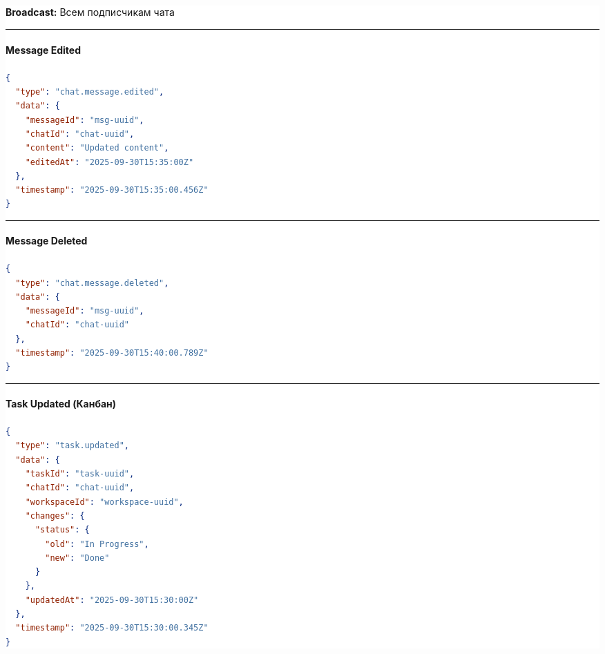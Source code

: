 **Broadcast:** Всем подписчикам чата

---

#### Message Edited

```json
{
  "type": "chat.message.edited",
  "data": {
    "messageId": "msg-uuid",
    "chatId": "chat-uuid",
    "content": "Updated content",
    "editedAt": "2025-09-30T15:35:00Z"
  },
  "timestamp": "2025-09-30T15:35:00.456Z"
}
```

---

#### Message Deleted

```json
{
  "type": "chat.message.deleted",
  "data": {
    "messageId": "msg-uuid",
    "chatId": "chat-uuid"
  },
  "timestamp": "2025-09-30T15:40:00.789Z"
}
```

---

#### Task Updated (Канбан)

```json
{
  "type": "task.updated",
  "data": {
    "taskId": "task-uuid",
    "chatId": "chat-uuid",
    "workspaceId": "workspace-uuid",
    "changes": {
      "status": {
        "old": "In Progress",
        "new": "Done"
      }
    },
    "updatedAt": "2025-09-30T15:30:00Z"
  },
  "timestamp": "2025-09-30T15:30:00.345Z"
}
```
